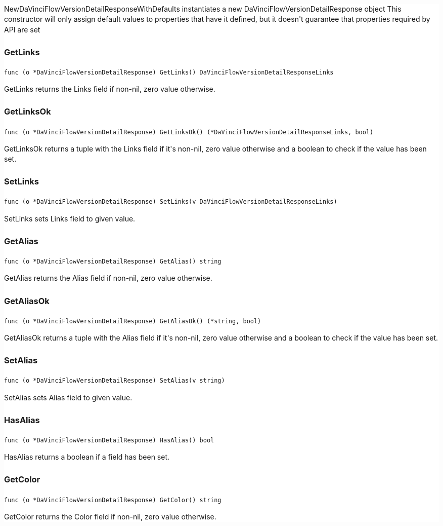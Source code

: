 NewDaVinciFlowVersionDetailResponseWithDefaults instantiates a new DaVinciFlowVersionDetailResponse object
This constructor will only assign default values to properties that have it defined,
but it doesn't guarantee that properties required by API are set

### GetLinks

`func (o *DaVinciFlowVersionDetailResponse) GetLinks() DaVinciFlowVersionDetailResponseLinks`

GetLinks returns the Links field if non-nil, zero value otherwise.

### GetLinksOk

`func (o *DaVinciFlowVersionDetailResponse) GetLinksOk() (*DaVinciFlowVersionDetailResponseLinks, bool)`

GetLinksOk returns a tuple with the Links field if it's non-nil, zero value otherwise
and a boolean to check if the value has been set.

### SetLinks

`func (o *DaVinciFlowVersionDetailResponse) SetLinks(v DaVinciFlowVersionDetailResponseLinks)`

SetLinks sets Links field to given value.


### GetAlias

`func (o *DaVinciFlowVersionDetailResponse) GetAlias() string`

GetAlias returns the Alias field if non-nil, zero value otherwise.

### GetAliasOk

`func (o *DaVinciFlowVersionDetailResponse) GetAliasOk() (*string, bool)`

GetAliasOk returns a tuple with the Alias field if it's non-nil, zero value otherwise
and a boolean to check if the value has been set.

### SetAlias

`func (o *DaVinciFlowVersionDetailResponse) SetAlias(v string)`

SetAlias sets Alias field to given value.

### HasAlias

`func (o *DaVinciFlowVersionDetailResponse) HasAlias() bool`

HasAlias returns a boolean if a field has been set.

### GetColor

`func (o *DaVinciFlowVersionDetailResponse) GetColor() string`

GetColor returns the Color field if non-nil, zero value otherwise.
